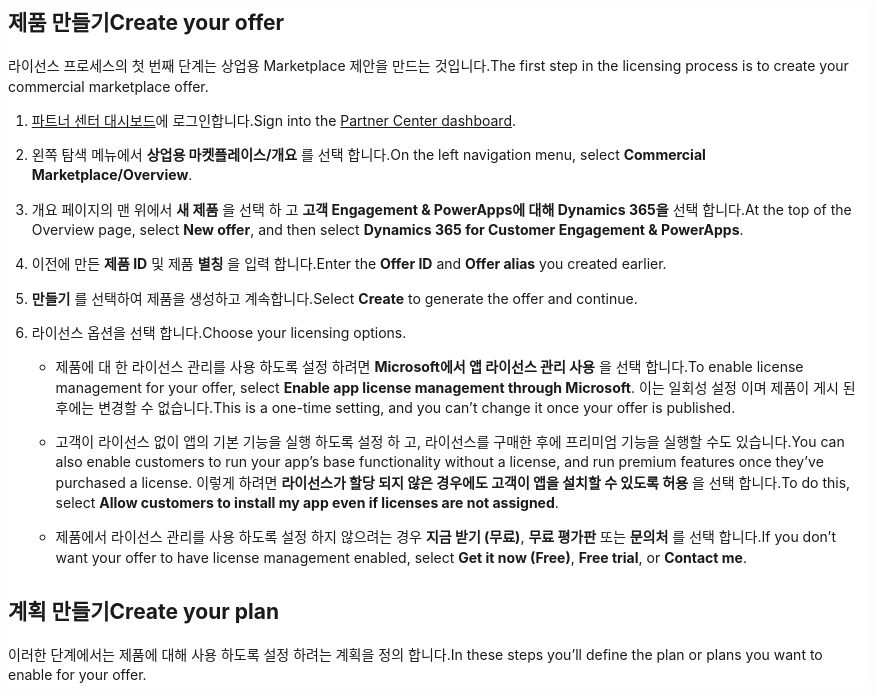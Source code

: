 ## <a name="create-your-offer"></a><span data-ttu-id="f9532-133">제품 만들기</span><span class="sxs-lookup"><span data-stu-id="f9532-133">Create your offer</span></span>

<span data-ttu-id="f9532-134">라이선스 프로세스의 첫 번째 단계는 상업용 Marketplace 제안을 만드는 것입니다.</span><span class="sxs-lookup"><span data-stu-id="f9532-134">The first step in the licensing process is to create your commercial marketplace offer.</span></span> 

1. <span data-ttu-id="f9532-135">[파트너 센터 대시보드](https://partner.microsoft.com/dashboard/)에 로그인합니다.</span><span class="sxs-lookup"><span data-stu-id="f9532-135">Sign into the [Partner Center dashboard](https://partner.microsoft.com/dashboard/).</span></span>
2. <span data-ttu-id="f9532-136">왼쪽 탐색 메뉴에서 **상업용 마켓플레이스/개요** 를 선택 합니다.</span><span class="sxs-lookup"><span data-stu-id="f9532-136">On the left navigation menu, select **Commercial Marketplace/Overview**.</span></span>
3. <span data-ttu-id="f9532-137">개요 페이지의 맨 위에서 **새 제품** 을 선택 하 고 **고객 Engagement & PowerApps에 대해 Dynamics 365을** 선택 합니다.</span><span class="sxs-lookup"><span data-stu-id="f9532-137">At the top of the Overview page, select **New offer**, and then select **Dynamics 365 for Customer Engagement & PowerApps**.</span></span>
4. <span data-ttu-id="f9532-138">이전에 만든 **제품 ID** 및 제품 **별칭** 을 입력 합니다.</span><span class="sxs-lookup"><span data-stu-id="f9532-138">Enter the **Offer ID** and **Offer alias** you created earlier.</span></span>
5. <span data-ttu-id="f9532-139">**만들기** 를 선택하여 제품을 생성하고 계속합니다.</span><span class="sxs-lookup"><span data-stu-id="f9532-139">Select **Create** to generate the offer and continue.</span></span>
6. <span data-ttu-id="f9532-140">라이선스 옵션을 선택 합니다.</span><span class="sxs-lookup"><span data-stu-id="f9532-140">Choose your licensing options.</span></span>

    - <span data-ttu-id="f9532-141">제품에 대 한 라이선스 관리를 사용 하도록 설정 하려면 **Microsoft에서 앱 라이선스 관리 사용** 을 선택 합니다.</span><span class="sxs-lookup"><span data-stu-id="f9532-141">To enable license management for your offer, select **Enable app license management through Microsoft**.</span></span> <span data-ttu-id="f9532-142">이는 일회성 설정 이며 제품이 게시 된 후에는 변경할 수 없습니다.</span><span class="sxs-lookup"><span data-stu-id="f9532-142">This is a one-time setting, and you can’t change it once your offer is published.</span></span>

    - <span data-ttu-id="f9532-143">고객이 라이선스 없이 앱의 기본 기능을 실행 하도록 설정 하 고, 라이선스를 구매한 후에 프리미엄 기능을 실행할 수도 있습니다.</span><span class="sxs-lookup"><span data-stu-id="f9532-143">You can also enable customers to run your app’s base functionality without a license, and run premium features once they’ve purchased a license.</span></span> <span data-ttu-id="f9532-144">이렇게 하려면 **라이선스가 할당 되지 않은 경우에도 고객이 앱을 설치할 수 있도록 허용** 을 선택 합니다.</span><span class="sxs-lookup"><span data-stu-id="f9532-144">To do this, select **Allow customers to install my app even if licenses are not assigned**.</span></span>

    - <span data-ttu-id="f9532-145">제품에서 라이선스 관리를 사용 하도록 설정 하지 않으려는 경우 **지금 받기 (무료)**, **무료 평가판** 또는 **문의처** 를 선택 합니다.</span><span class="sxs-lookup"><span data-stu-id="f9532-145">If you don’t want your offer to have license management enabled, select **Get it now (Free)**, **Free trial**, or **Contact me**.</span></span>

## <a name="create-your-plan"></a><span data-ttu-id="f9532-146">계획 만들기</span><span class="sxs-lookup"><span data-stu-id="f9532-146">Create your plan</span></span>

<span data-ttu-id="f9532-147">이러한 단계에서는 제품에 대해 사용 하도록 설정 하려는 계획을 정의 합니다.</span><span class="sxs-lookup"><span data-stu-id="f9532-147">In these steps you’ll define the plan or plans you want to enable for your offer.</span></span>

